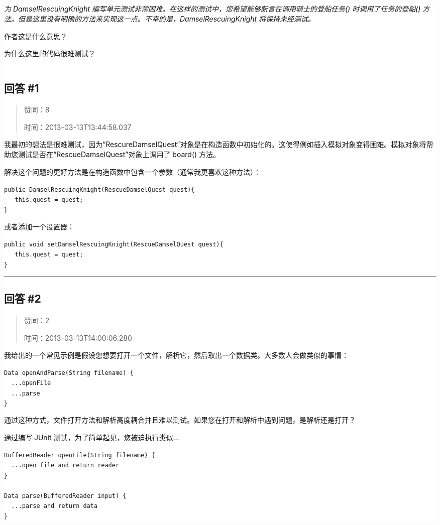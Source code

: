 *为 DamselRescuingKnight 编写单元测试非常困难。在这样的测试中，您希望能够断言在调用骑士的登船任务() 时调用了任务的登船() 方法。但是这里没有明确的方法来实现这一点。不幸的是，DamselRescuingKnight 将保持未经测试。*

作者这是什么意思？

为什么这里的代码很难测试？

* * *

## 回答 #1

> 赞同：8
> 
> 时间：2013-03-13T13:44:58.037

我最初的想法是很难测试，因为“RescureDamselQuest”对象是在构造函数中初始化的。这使得例如插入模拟对象变得困难。模拟对象将帮助您测试是否在“RescueDamselQuest”对象上调用了 board() 方法。

解决这个问题的更好方法是在构造函数中包含一个参数（通常我更喜欢这种方法）：

```
public DamselRescuingKnight(RescueDamselQuest quest){
   this.quest = quest;
} 
```

或者添加一个设置器：

```
public void setDamselRescuingKnight(RescueDamselQuest quest){
   this.quest = quest;
} 
```

* * *

## 回答 #2

> 赞同：2
> 
> 时间：2013-03-13T14:00:06.280

我给出的一个常见示例是假设您想要打开一个文件，解析它，然后取出一个数据类。大多数人会做类似的事情：

```
Data openAndParse(String filename) {
  ...openFile
  ...parse
} 
```

通过这种方式，文件打开方法和解析高度耦合并且难以测试。如果您在打开和解析中遇到问题，是解析还是打开？

通过编写 JUnit 测试，为了简单起见，您被迫执行类似...

```
BufferedReader openFile(String filename) {
  ...open file and return reader
}

Data parse(BufferedReader input) {
  ...parse and return data
} 
```
